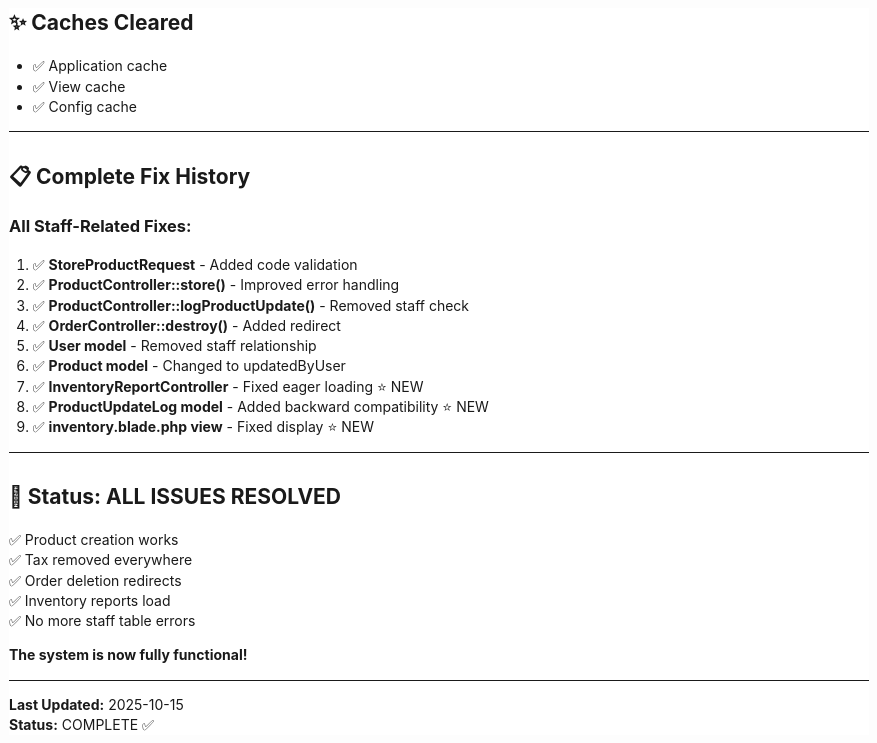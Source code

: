 
## ✨ Caches Cleared

- ✅ Application cache
- ✅ View cache
- ✅ Config cache

---

## 📋 Complete Fix History

### All Staff-Related Fixes:
1. ✅ **StoreProductRequest** - Added code validation
2. ✅ **ProductController::store()** - Improved error handling
3. ✅ **ProductController::logProductUpdate()** - Removed staff check
4. ✅ **OrderController::destroy()** - Added redirect
5. ✅ **User model** - Removed staff relationship
6. ✅ **Product model** - Changed to updatedByUser
7. ✅ **InventoryReportController** - Fixed eager loading ⭐ NEW
8. ✅ **ProductUpdateLog model** - Added backward compatibility ⭐ NEW
9. ✅ **inventory.blade.php view** - Fixed display ⭐ NEW

---

## 🎉 Status: ALL ISSUES RESOLVED

✅ Product creation works  
✅ Tax removed everywhere  
✅ Order deletion redirects  
✅ Inventory reports load  
✅ No more staff table errors  

**The system is now fully functional!**

---

**Last Updated:** 2025-10-15  
**Status:** COMPLETE ✅
